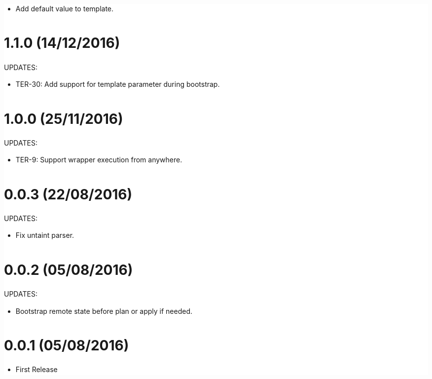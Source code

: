   * Add default value to template.

# 1.1.0 (14/12/2016)

UPDATES:

  * TER-30: Add support for template parameter during bootstrap.

# 1.0.0 (25/11/2016)

UPDATES:

  * TER-9: Support wrapper execution from anywhere.

# 0.0.3 (22/08/2016)

UPDATES:

  * Fix untaint parser.

# 0.0.2 (05/08/2016)

UPDATES:

  * Bootstrap remote state before plan or apply if needed.

# 0.0.1 (05/08/2016)

  * First Release

